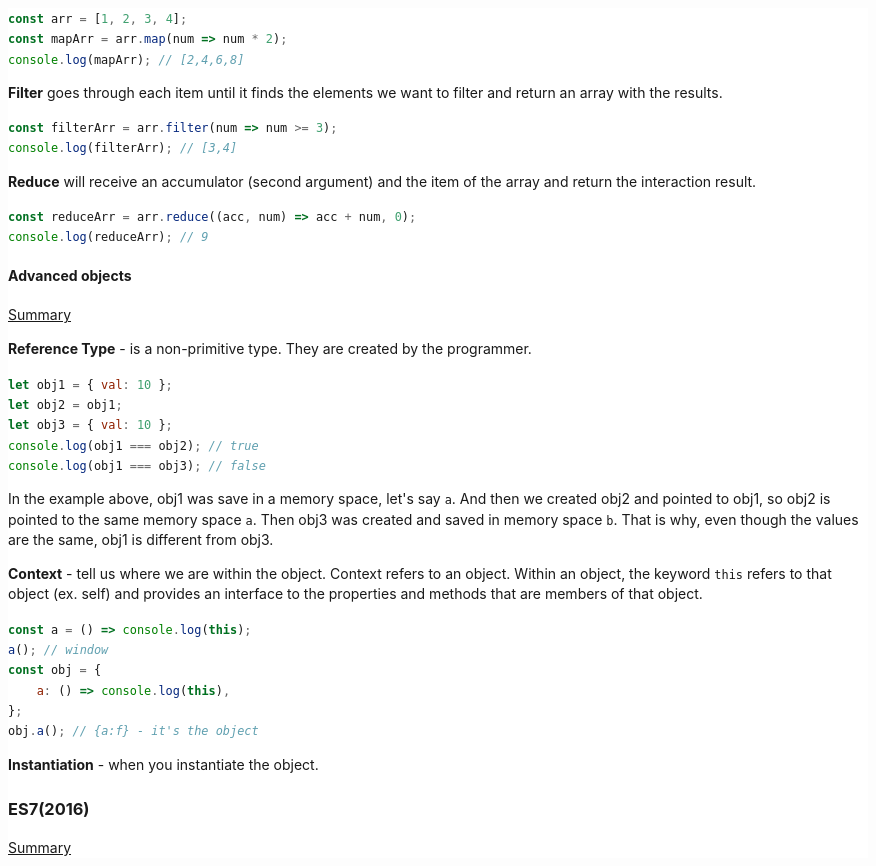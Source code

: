 ```javascript
const arr = [1, 2, 3, 4];
const mapArr = arr.map(num => num * 2);
console.log(mapArr); // [2,4,6,8]
```

**Filter** goes through each item until it finds the elements we want to filter and return an array with the results.

```javascript
const filterArr = arr.filter(num => num >= 3);
console.log(filterArr); // [3,4]
```

**Reduce** will receive an accumulator (second argument) and the item of the array and return the interaction result.

```javascript
const reduceArr = arr.reduce((acc, num) => acc + num, 0);
console.log(reduceArr); // 9
```

#### Advanced objects

[Summary](#summary)

**Reference Type** - is a non-primitive type. They are created by the programmer.

```javascript
let obj1 = { val: 10 };
let obj2 = obj1;
let obj3 = { val: 10 };
console.log(obj1 === obj2); // true
console.log(obj1 === obj3); // false
```

In the example above, obj1 was save in a memory space, let's say `a`. And then we created obj2 and pointed to obj1, so obj2 is pointed to the same memory space `a`. Then obj3 was created and saved in memory space `b`. That is why, even though the values are the same, obj1 is different from obj3.

**Context** - tell us where we are within the object. Context refers to an object. Within an object, the keyword `this` refers to that object (ex. self) and provides an interface to the properties and methods that are members of that object.

```javascript
const a = () => console.log(this);
a(); // window
const obj = {
	a: () => console.log(this),
};
obj.a(); // {a:f} - it's the object
```

**Instantiation** - when you instantiate the object.

### ES7(2016)

[Summary](#summary)
